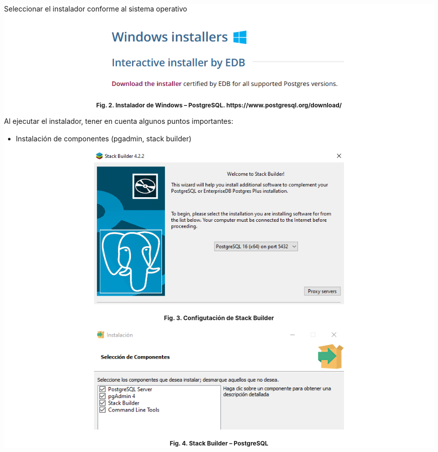 Seleccionar el instalador conforme al sistema operativo
<p align="center"> <img src="Imagenes/Instalador.PNG" alt="unidad" width="500px"></p>
<p style="text-align: center; font-size: 12px;"> <strong>Fig. 2. Instalador de Windows – PostgreSQL. https://www.postgresql.org/download/</strong></p>

Al ejecutar el instalador, tener en cuenta algunos puntos importantes:

- Instalación de componentes (pgadmin, stack builder)
<p align="center"> <img src="Imagenes/Stack_Builder_Config.PNG" alt="unidad" width="500px"></p>
<p style="text-align: center; font-size: 12px;"> <strong>Fig. 3. Configutación de Stack Builder</strong></p>
<p align="center"> <img src="Imagenes/Stack_Builder.PNG" alt="unidad" width="500px"></p>
<p style="text-align: center; font-size: 12px;"> <strong>Fig. 4. Stack Builder – PostgreSQL</strong></p>
